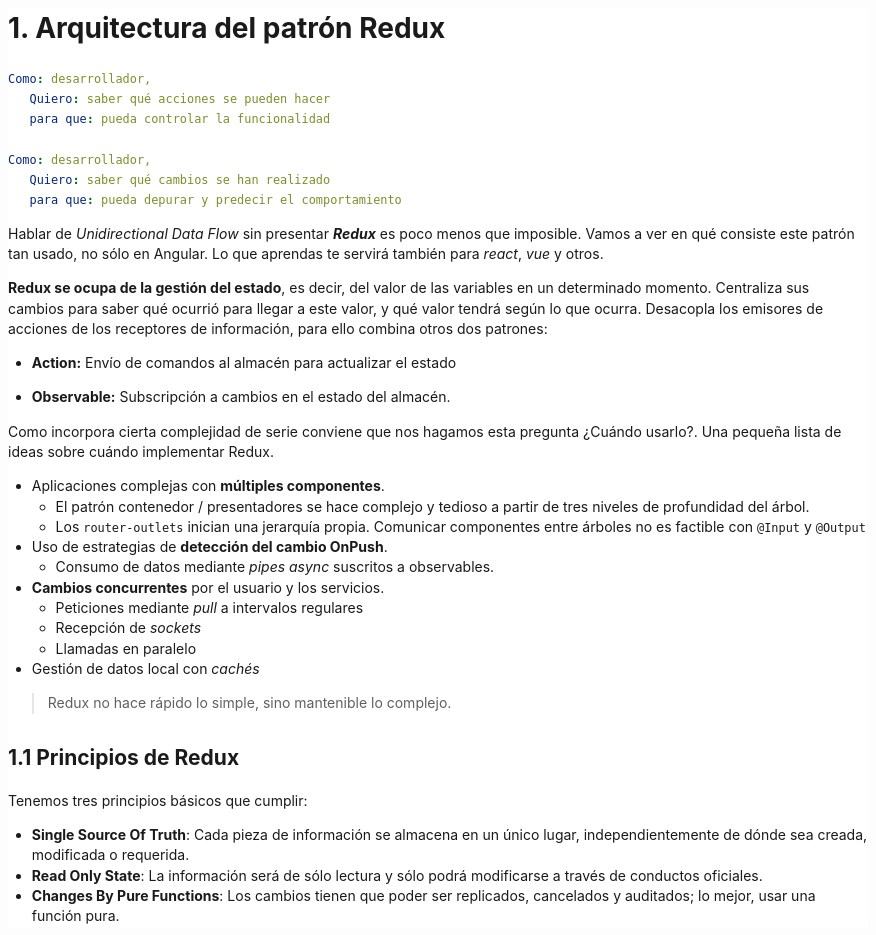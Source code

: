# 1. Arquitectura del patrón Redux

```yaml
Como: desarrollador,
   Quiero: saber qué acciones se pueden hacer
   para que: pueda controlar la funcionalidad

Como: desarrollador,
   Quiero: saber qué cambios se han realizado
   para que: pueda depurar y predecir el comportamiento
```

Hablar de _Unidirectional Data Flow_ sin presentar **_Redux_** es poco menos que imposible. Vamos a ver en qué consiste este patrón tan usado, no sólo en Angular. Lo que aprendas te servirá también para _react_, _vue_ y otros.

**Redux se ocupa de la gestión del estado**, es decir, del valor de las variables en un determinado momento. Centraliza sus cambios para saber qué ocurrió para llegar a este valor, y qué valor tendrá según lo que ocurra. Desacopla los emisores de acciones de los receptores de información, para ello combina otros dos patrones:

- **Action:** Envío de comandos al almacén para actualizar el estado

- **Observable:** Subscripción a cambios en el estado del almacén.

Como incorpora cierta complejidad de serie conviene que nos hagamos esta pregunta ¿Cuándo usarlo?. Una pequeña lista de ideas sobre cuándo implementar Redux.

- Aplicaciones complejas con **múltiples componentes**.
    - El patrón contenedor / presentadores se hace complejo y tedioso a partir de tres niveles de profundidad del árbol.
    - Los `router-outlets` inician una jerarquía propia. Comunicar componentes entre árboles no es factible con `@Input` y `@Output`
- Uso de estrategias de **detección del cambio OnPush**.
    - Consumo de datos mediante _pipes async_ suscritos a observables.
- **Cambios concurrentes** por el usuario y los servicios.
    - Peticiones mediante _pull_ a intervalos regulares
    - Recepción de _sockets_
    - Llamadas en paralelo
- Gestión de datos local con _cachés_

> Redux no hace rápido lo simple, sino mantenible lo complejo.


## 1.1 Principios de Redux

Tenemos tres principios básicos que cumplir:

- **Single Source Of Truth**: Cada pieza de información se almacena en un único lugar, independientemente de dónde sea creada, modificada o requerida.
- **Read Only State**: La información será de sólo lectura y sólo podrá modificarse a través de conductos oficiales.
- **Changes By Pure Functions**: Los cambios tienen que poder ser replicados, cancelados y auditados; lo mejor, usar una función pura.
